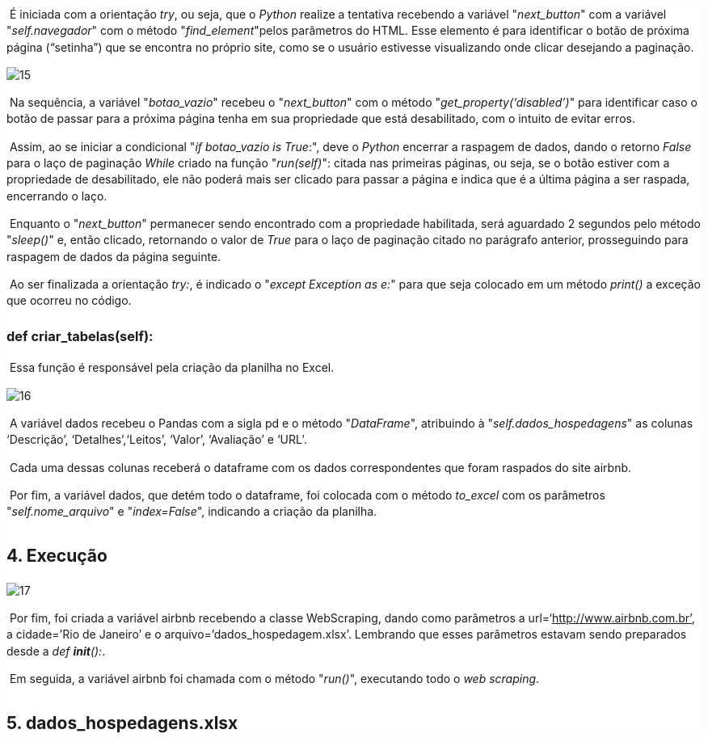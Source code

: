 ​		É iniciada com a orientação *try*, ou seja, que o *Python* realize a tentativa recebendo a variável "*next_button*" com a variável "*self.navegador*" com o método "*find_element*"pelos parâmetros do HTML. Esse elemento é para identificar o botão de próxima página (“setinha”) que se encontra no próprio site, como se o usuário estivesse visualizando onde clicar desejando a paginação.

![15](https://user-images.githubusercontent.com/111388699/200919467-40d2a3ff-71d3-40bc-8593-e344ee0c2b28.png)

​		Na sequência, a variável "*botao_vazio*" recebeu o "*next_button*" com o método "*get_property(‘disabled’)*" para identificar caso o botão de passar para a próxima página tenha em sua propriedade que está desabilitado, com o intuito de evitar erros. 

​		Assim, ao se iniciar a condicional "*if botao_vazio is True*:", deve o *Python* encerrar a raspagem de dados, dando o retorno *False* para o laço de paginação *While* criado na função "*run(self)*": citada nas primeiras páginas, ou seja, se o botão estiver com a propriedade de desabilitado, ele não poderá mais ser clicado para passar a página e indica que é a última página a ser raspada, encerrando o laço. 

​		Enquanto o "*next_button*" permanecer sendo encontrado com a propriedade habilitada, será aguardado 2 segundos pelo método "*sleep()*" e, então clicado, retornando o valor de *True* para o laço de paginação citado no parágrafo anterior, prosseguindo para raspagem de dados da página seguinte. 

​		Ao ser finalizada a orientação *try:*, é indicado o "*except Exception as e:*" para que seja colocado em um método *print()* a exceção que ocorreu no código.


### def criar_tabelas(self):

​		Essa função é responsável pela criação da planilha no Excel. 

![16](https://user-images.githubusercontent.com/111388699/200919536-49982572-cf7e-4c1a-b1c2-0304934e511d.png)

​		A variável dados recebeu o Pandas com a sigla pd e o método "*DataFrame*", atribuindo à "*self.dados_hospedagens*" as colunas ‘Descrição’, ‘Detalhes’,‘Leitos’, ‘Valor’, ‘Avaliação’ e ‘URL’. 

​		Cada uma dessas colunas receberá o dataframe com os dados correspondentes que foram raspados do site airbnb. 

​		Por fim, a variável dados, que detém todo o dataframe, foi colocada com o método *to_excel* com os parâmetros "*self.nome_arquivo*" e "*index=False*", indicando a criação da planilha. 


## 4. Execução

![17](https://user-images.githubusercontent.com/111388699/200919569-975c6322-cf87-4d35-a68e-2ff3951bfb16.png)

​		Por fim, foi criada a variável airbnb recebendo a classe WebScraping, dando como parâmetros a url=‘http://www.airbnb.com.br’, a cidade=’Rio de Janeiro’ e o arquivo=’dados_hospedagem.xlsx’. Lembrando que esses parâmetros estavam sendo preparados desde a *def __init__():*.

​		Em seguida, a variável airbnb foi chamada com o método "*run()*", executando todo o *web scraping*. 


## 5. dados_hospedagens.xlsx
